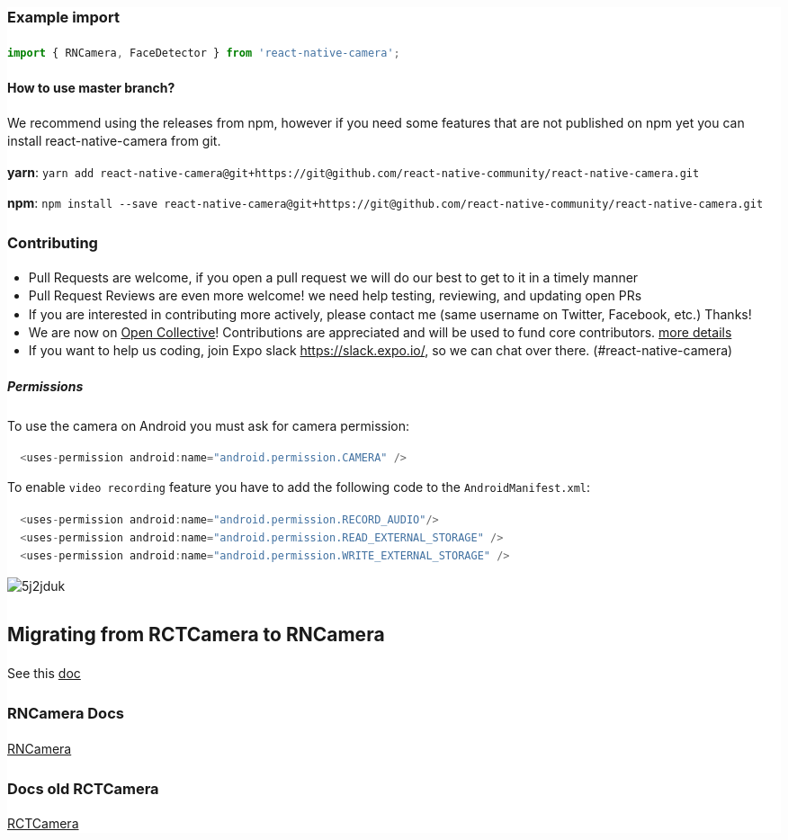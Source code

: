 ### Example import

```jsx
import { RNCamera, FaceDetector } from 'react-native-camera';
```

#### How to use master branch?

We recommend using the releases from npm, however if you need some features that are not published on npm yet you can install react-native-camera from git.

**yarn**: `yarn add react-native-camera@git+https://git@github.com/react-native-community/react-native-camera.git`

**npm**: `npm install --save react-native-camera@git+https://git@github.com/react-native-community/react-native-camera.git`


### Contributing
- Pull Requests are welcome, if you open a pull request we will do our best to get to it in a timely manner
- Pull Request Reviews are even more welcome! we need help testing, reviewing, and updating open PRs
- If you are interested in contributing more actively, please contact me (same username on Twitter, Facebook, etc.) Thanks!
- We are now on [Open Collective](https://opencollective.com/react-native-camera#sponsor)! Contributions are appreciated and will be used to fund core contributors. [more details](#open-collective)
- If you want to help us coding, join Expo slack https://slack.expo.io/, so we can chat over there. (#react-native-camera)

##### Permissions
To use the camera on Android you must ask for camera permission:
```java
  <uses-permission android:name="android.permission.CAMERA" />
```
To enable `video recording` feature you have to add the following code to the `AndroidManifest.xml`:
```java
  <uses-permission android:name="android.permission.RECORD_AUDIO"/>
  <uses-permission android:name="android.permission.READ_EXTERNAL_STORAGE" />
  <uses-permission android:name="android.permission.WRITE_EXTERNAL_STORAGE" />
```

![5j2jduk](https://cloud.githubusercontent.com/assets/2302315/22190752/6bc6ccd0-e0da-11e6-8e2f-6f22a3567a57.gif)

## Migrating from RCTCamera to RNCamera

See this [doc](./docs/migration.md)

### RNCamera Docs
[RNCamera](./docs/RNCamera.md)

### Docs old RCTCamera
[RCTCamera](./docs/RCTCamera.md)
